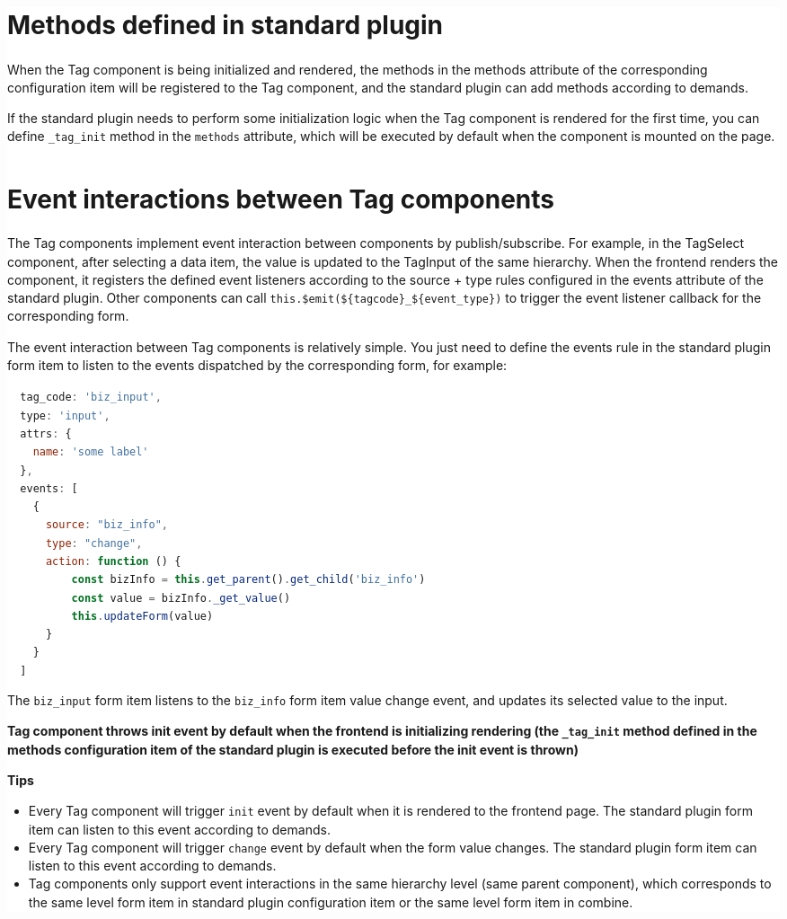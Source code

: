 # Methods defined in standard plugin

When the Tag component is being initialized and rendered, the methods in the methods attribute of the corresponding configuration item will be registered to the Tag component, and the standard plugin can add methods according to demands.

If the standard plugin needs to perform some initialization logic when the Tag component is rendered for the first time, you can define `_tag_init` method in the `methods` attribute, which will be executed by default when the component is mounted on the page.


# Event interactions between Tag components

The Tag components implement event interaction between components by publish/subscribe. For example, in the TagSelect component, after selecting a data item, the value is updated to the TagInput of the same hierarchy. When the frontend renders the component, it registers the defined event listeners according to the source + type rules configured in the events attribute of the standard plugin. Other components can call `this.$emit(${tagcode}_${event_type})` to trigger the event listener callback for the corresponding form.

The event interaction between Tag components is relatively simple. You just need to define the events rule in the standard plugin form item to listen to the events dispatched by the corresponding form, for example:

```js
  tag_code: 'biz_input',
  type: 'input',
  attrs: {
    name: 'some label'
  },
  events: [
    {
      source: "biz_info",
      type: "change",
      action: function () {
          const bizInfo = this.get_parent().get_child('biz_info')
          const value = bizInfo._get_value()
          this.updateForm(value)
      }
    }
  ]
```

The `biz_input` form item listens to the `biz_info` form item value change event, and updates its selected value to the input.

**Tag component throws init event by default when the frontend is initializing rendering (the `_tag_init` method defined in the methods configuration item of the standard plugin is executed before the init event is thrown)**

**Tips**

- Every Tag component will trigger `init` event by default when it is rendered to the frontend page. The standard plugin form item can listen to this event according to demands.
- Every Tag component will trigger `change` event by default when the form value changes. The standard plugin form item can listen to this event according to demands.
- Tag components only support event interactions in the same hierarchy level (same parent component), which corresponds to the same level form item in standard plugin configuration item or the same level form item in combine.
